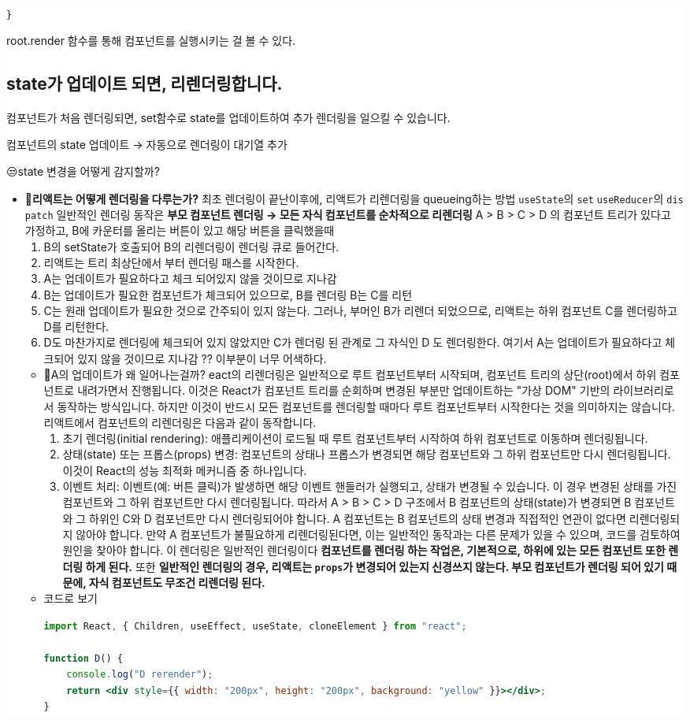 ```tsx
}
```

root.render 함수를 통해 컴포넌트를 실행시키는 걸 볼 수 있다.

## state가 업데이트 되면, 리렌더링합니다.

컴포넌트가 처음 렌더링되면, set함수로 state를 업데이트하여 추가 렌더링을 일으킬 수 있습니다.

컴포넌트의 state 업데이트 → 자동으로 렌더링이 대기열 추가

😒state 변경을 어떻게 감지할까?

-   🤔**리액트는 어떻게 렌더링을 다루는가?**
    최초 렌더링이 끝난이후에, 리액트가 리렌더링을 queueing하는 방법
    `useState`의 `set`
    `useReducer`의 `dispatch`
    일반적인 렌더링 동작은
    **부모 컴포넌트 렌더링 → 모든 자식 컴포넌트를 순차적으로 리렌더링**
    A > B > C > D 의 컴포넌트 트리가 있다고 가정하고, B에 카운터를 올리는 버튼이 있고 해당 버튼을 클릭했을때
    1. B의 setState가 호출되어 B의 리렌더링이 렌더링 큐로 들어간다.
    2. 리액트는 트리 최상단에서 부터 렌더링 패스를 시작한다.
    3. A는 업데이트가 필요하다고 체크 되어있지 않을 것이므로 지나감
    4. B는 업데이트가 필요한 컴포넌트가 체크되어 있으므로, B를 렌더링 B는 C를 리턴
    5. C는 원래 업데이트가 필요한 것으로 간주되이 있지 않는다. 그러나, 부머인 B가 리렌더 되었으므로, 리액트는 하위 컴포넌트 C를 렌더링하고 D를 리턴한다.
    6. D도 마찬가지로 렌더링에 체크되어 있지 않았지만 C가 렌더링 된 관계로 그 자식인 D 도 렌더링한다.
    여기서 A는 업데이트가 필요하다고 체크되어 있지 않을 것이므로 지나감 ?? 이부분이 너무 어색하다.
    -   🤔A의 업데이트가 왜 일어나는걸까?
        eact의 리렌더링은 일반적으로 루트 컴포넌트부터 시작되며, 컴포넌트 트리의 상단(root)에서 하위 컴포넌트로 내려가면서 진행됩니다. 이것은 React가 컴포넌트 트리를 순회하며 변경된 부분만 업데이트하는 "가상 DOM" 기반의 라이브러리로서 동작하는 방식입니다. 하지만 이것이 반드시 모든 컴포넌트를 렌더링할 때마다 루트 컴포넌트부터 시작한다는 것을 의미하지는 않습니다.
        리액트에서 컴포넌트의 리렌더링은 다음과 같이 동작합니다.
        1. 초기 렌더링(initial rendering): 애플리케이션이 로드될 때 루트 컴포넌트부터 시작하여 하위 컴포넌트로 이동하며 렌더링됩니다.
        2. 상태(state) 또는 프롭스(props) 변경: 컴포넌트의 상태나 프롭스가 변경되면 해당 컴포넌트와 그 하위 컴포넌트만 다시 렌더링됩니다. 이것이 React의 성능 최적화 메커니즘 중 하나입니다.
        3. 이벤트 처리: 이벤트(예: 버튼 클릭)가 발생하면 해당 이벤트 핸들러가 실행되고, 상태가 변경될 수 있습니다. 이 경우 변경된 상태를 가진 컴포넌트와 그 하위 컴포넌트만 다시 렌더링됩니다.
        따라서 A > B > C > D 구조에서 B 컴포넌트의 상태(state)가 변경되면 B 컴포넌트와 그 하위인 C와 D 컴포넌트만 다시 렌더링되어야 합니다. A 컴포넌트는 B 컴포넌트의 상태 변경과 직접적인 연관이 없다면 리렌더링되지 않아야 합니다.
        만약 A 컴포넌트가 불필요하게 리렌더링된다면, 이는 일반적인 동작과는 다른 문제가 있을 수 있으며, 코드를 검토하여 원인을 찾아야 합니다.
    이 렌더링은 일반적인 렌더링이다
    **컴포넌트를 렌더링 하는 작업은, 기본적으로, 하위에 있는 모든 컴포넌트 또한 렌더링 하게 된다.**
    또한
    **일반적인 렌더링의 경우, 리액트는 `props`가 변경되어 있는지 신경쓰지 않는다. 부모 컴포넌트가 렌더링 되어 있기 때문에, 자식 컴포넌트도 무조건 리렌더링 된다.**
    -   코드로 보기
        ```jsx
        import React, { Children, useEffect, useState, cloneElement } from "react";

        function D() {
            console.log("D rerender");
            return <div style={{ width: "200px", height: "200px", background: "yellow" }}></div>;
        }
